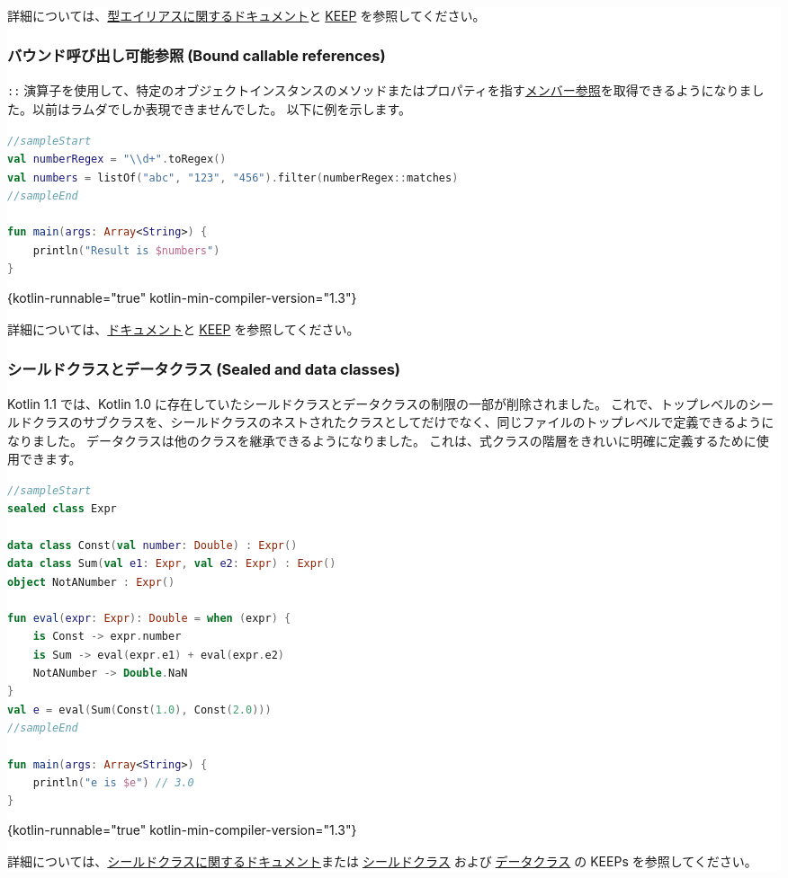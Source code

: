 詳細については、[型エイリアスに関するドキュメント](type-aliases.md)と [KEEP](https://github.com/Kotlin/KEEP/blob/master/proposals/type-aliases.md) を参照してください。

### バウンド呼び出し可能参照 (Bound callable references)

`::` 演算子を使用して、特定のオブジェクトインスタンスのメソッドまたはプロパティを指す[メンバー参照](reflection.md#function-references)を取得できるようになりました。以前はラムダでしか表現できませんでした。
以下に例を示します。

```kotlin
//sampleStart
val numberRegex = "\\d+".toRegex()
val numbers = listOf("abc", "123", "456").filter(numberRegex::matches)
//sampleEnd

fun main(args: Array<String>) {
    println("Result is $numbers")
}
```
{kotlin-runnable="true" kotlin-min-compiler-version="1.3"}

詳細については、[ドキュメント](reflection.md)と [KEEP](https://github.com/Kotlin/KEEP/blob/master/proposals/bound-callable-references.md) を参照してください。

### シールドクラスとデータクラス (Sealed and data classes)

Kotlin 1.1 では、Kotlin 1.0 に存在していたシールドクラスとデータクラスの制限の一部が削除されました。
これで、トップレベルのシールドクラスのサブクラスを、シールドクラスのネストされたクラスとしてだけでなく、同じファイルのトップレベルで定義できるようになりました。
データクラスは他のクラスを継承できるようになりました。
これは、式クラスの階層をきれいに明確に定義するために使用できます。

```kotlin
//sampleStart
sealed class Expr

data class Const(val number: Double) : Expr()
data class Sum(val e1: Expr, val e2: Expr) : Expr()
object NotANumber : Expr()

fun eval(expr: Expr): Double = when (expr) {
    is Const -> expr.number
    is Sum -> eval(expr.e1) + eval(expr.e2)
    NotANumber -> Double.NaN
}
val e = eval(Sum(Const(1.0), Const(2.0)))
//sampleEnd

fun main(args: Array<String>) {
    println("e is $e") // 3.0
}
```
{kotlin-runnable="true" kotlin-min-compiler-version="1.3"}

詳細については、[シールドクラスに関するドキュメント](sealed-classes.md)または [シールドクラス](https://github.com/Kotlin/KEEP/blob/master/proposals/sealed-class-inheritance.md) および [データクラス](https://github.com/Kotlin/KEEP/blob/master/proposals/data-class-inheritance.md) の KEEPs を参照してください。

